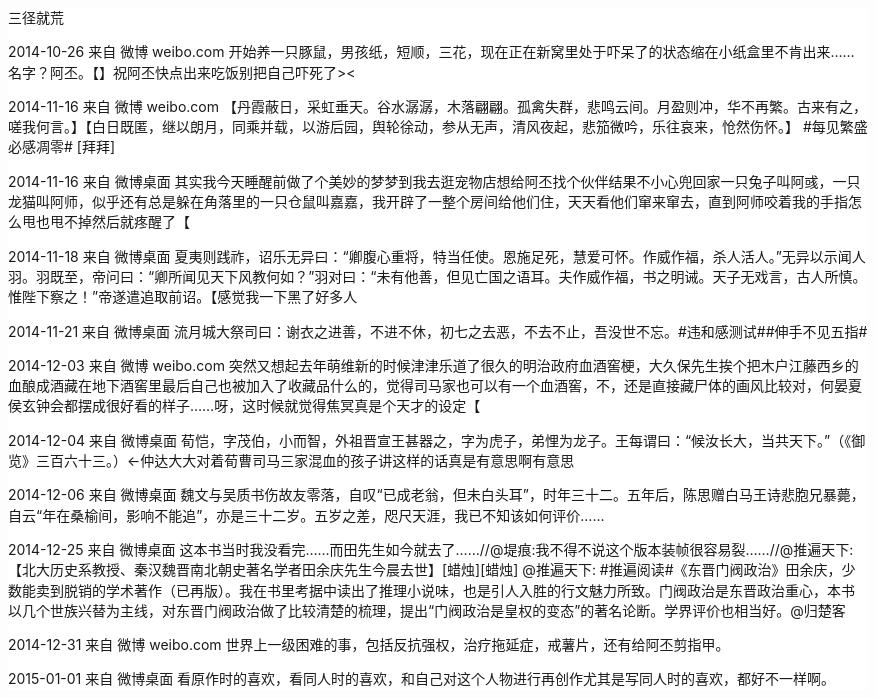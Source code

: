 三径就荒 









2014-10-26 来自 微博 weibo.com
开始养一只豚鼠，男孩纸，短顺，三花，现在正在新窝里处于吓呆了的状态缩在小纸盒里不肯出来……名字？阿丕。【】祝阿丕快点出来吃饭别把自己吓死了><



2014-11-16 来自 微博 weibo.com
【丹霞蔽日，采虹垂天。谷水潺潺，木落翩翩。孤禽失群，悲鸣云间。月盈则冲，华不再繁。古来有之，嗟我何言。】【白日既匿，继以朗月，同乘并载，以游后园，舆轮徐动，参从无声，清风夜起，悲笳微吟，乐往哀来，怆然伤怀。】 #每见繁盛必感凋零# [拜拜]



2014-11-16 来自 微博桌面
其实我今天睡醒前做了个美妙的梦梦到我去逛宠物店想给阿丕找个伙伴结果不小心兜回家一只兔子叫阿彧，一只龙猫叫阿师，似乎还有总是躲在角落里的一只仓鼠叫嘉嘉，我开辟了一整个房间给他们住，天天看他们窜来窜去，直到阿师咬着我的手指怎么甩也甩不掉然后就疼醒了【



2014-11-18 来自 微博桌面
夏夷则践祚，诏乐无异曰：“卿腹心重将，特当任使。恩施足死，慧爱可怀。作威作福，杀人活人。”无异以示闻人羽。羽既至，帝问曰：“卿所闻见天下风教何如？”羽对曰：“未有他善，但见亡国之语耳。夫作威作福，书之明诫。天子无戏言，古人所慎。惟陛下察之！”帝遂遣追取前诏。【感觉我一下黑了好多人



2014-11-21 来自 微博桌面
流月城大祭司曰：谢衣之进善，不进不休，初七之去恶，不去不止，吾没世不忘。#违和感测试##伸手不见五指#



2014-12-03 来自 微博 weibo.com
突然又想起去年萌维新的时候津津乐道了很久的明治政府血酒窖梗，大久保先生挨个把木户江藤西乡的血酿成酒藏在地下酒窖里最后自己也被加入了收藏品什么的，觉得司马家也可以有一个血酒窖，不，还是直接藏尸体的画风比较对，何晏夏侯玄钟会都摆成很好看的样子……呀，这时候就觉得焦冥真是个天才的设定【



2014-12-04 来自 微博桌面
荀恺，字茂伯，小而智，外祖晋宣王甚器之，字为虎子，弟悝为龙子。王每谓曰：“候汝长大，当共天下。”（《御览》三百六十三。）←仲达大大对着荀曹司马三家混血的孩子讲这样的话真是有意思啊有意思



2014-12-06 来自 微博桌面
魏文与吴质书伤故友零落，自叹“已成老翁，但未白头耳”，时年三十二。五年后，陈思赠白马王诗悲胞兄暴薨，自云“年在桑榆间，影响不能追”，亦是三十二岁。五岁之差，咫尺天涯，我已不知该如何评价……



2014-12-25 来自 微博桌面
这本书当时我没看完……而田先生如今就去了……//@堤痕:我不得不说这个版本装帧很容易裂……//@推遍天下: 【北大历史系教授、秦汉魏晋南北朝史著名学者田余庆先生今晨去世】[蜡烛]\[蜡烛]
@推遍天下: #推遍阅读#《东晋门阀政治》田余庆，少数能卖到脱销的学术著作（已再版）。我在书里考据中读出了推理小说味，也是引人入胜的行文魅力所致。门阀政治是东晋政治重心，本书以几个世族兴替为主线，对东晋门阀政治做了比较清楚的梳理，提出“门阀政治是皇权的变态”的著名论断。学界评价也相当好。@归楚客



2014-12-31 来自 微博 weibo.com
世界上一级困难的事，包括反抗强权，治疗拖延症，戒薯片，还有给阿丕剪指甲。



2015-01-01 来自 微博桌面
看原作时的喜欢，看同人时的喜欢，和自己对这个人物进行再创作尤其是写同人时的喜欢，都好不一样啊。
